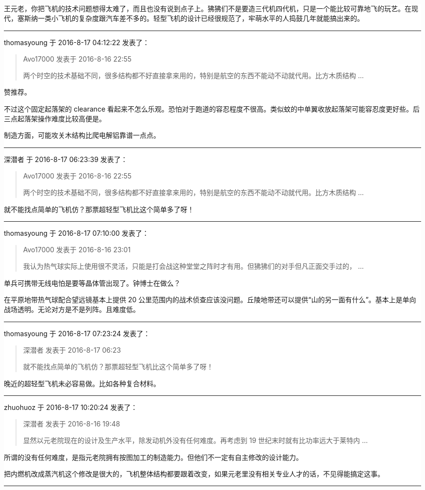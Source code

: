 王元老，你把飞机的技术问题想得太难了，而且也没有说到点子上。狒狒们不是要造三代机四代机，只是一个能比较可靠地飞的玩艺。在现代，塞斯纳一类小飞机的复杂度跟汽车差不多的。轻型飞机的设计已经很规范了，牢萌水平的人捣鼓几年就能搞出来的。

---

thomasyoung 于 2016-8-17 04:12:22 发表了：

> Avo17000 发表于 2016-8-16 22:55
>
> 两个时空的技术基础不同，很多结构都不好直接拿来用的，特别是航空的东西不能动不动就代用。比方木质结构 ...

赞推荐。

不过这个固定起落架的 clearance 看起来不怎么乐观。恐怕对于跑道的容忍程度不很高。类似蚊的中单翼收放起落架可能容忍度更好些。后三点起落架操作难度比较高便是。

制造方面，可能攻关木结构比爬电解铝靠谱一点点。

---

深潜者 于 2016-8-17 06:23:39 发表了：

> Avo17000 发表于 2016-8-16 22:55
>
> 两个时空的技术基础不同，很多结构都不好直接拿来用的，特别是航空的东西不能动不动就代用。比方木质结构 ...

就不能找点简单的飞机仿？那票超轻型飞机比这个简单多了呀！

---

thomasyoung 于 2016-8-17 07:10:00 发表了：

> Avo17000 发表于 2016-8-16 23:01
>
> 我认为热气球实际上使用很不灵活，只能是打会战这种堂堂之阵时才有用。但狒狒们的对手但凡正面交手过的， ...

单兵可携带无线电怕是要等晶体管出现了。钟博士在做么？

在平原地带热气球配合望远镜基本上提供 20 公里范围内的战术侦查应该没问题。丘陵地带还可以提供“山的另一面有什么”。基本上是单向战场透明。无论对方是不是列阵。且难度低。

---

thomasyoung 于 2016-8-17 07:23:24 发表了：

> 深潜者 发表于 2016-8-17 06:23
>
> 就不能找点简单的飞机仿？那票超轻型飞机比这个简单多了呀！

晚近的超轻型飞机未必容易做。比如各种复合材料。

---

zhuohuoz 于 2016-8-17 10:20:24 发表了：

> 深潜者 发表于 2016-8-16 19:48
>
> 显然以元老院现在的设计及生产水平，除发动机外没有任何难度。再考虑到 19 世纪末时就有比功率远大于莱特内 ...

所谓的没有任何难度，是指元老院拥有按图加工的制造能力。但他们不一定有自主修改的设计能力。

把内燃机改成蒸汽机这个修改是很大的，飞机整体结构都要跟着改变，如果元老里没有相关专业人才的话，不见得能搞定这事。

---